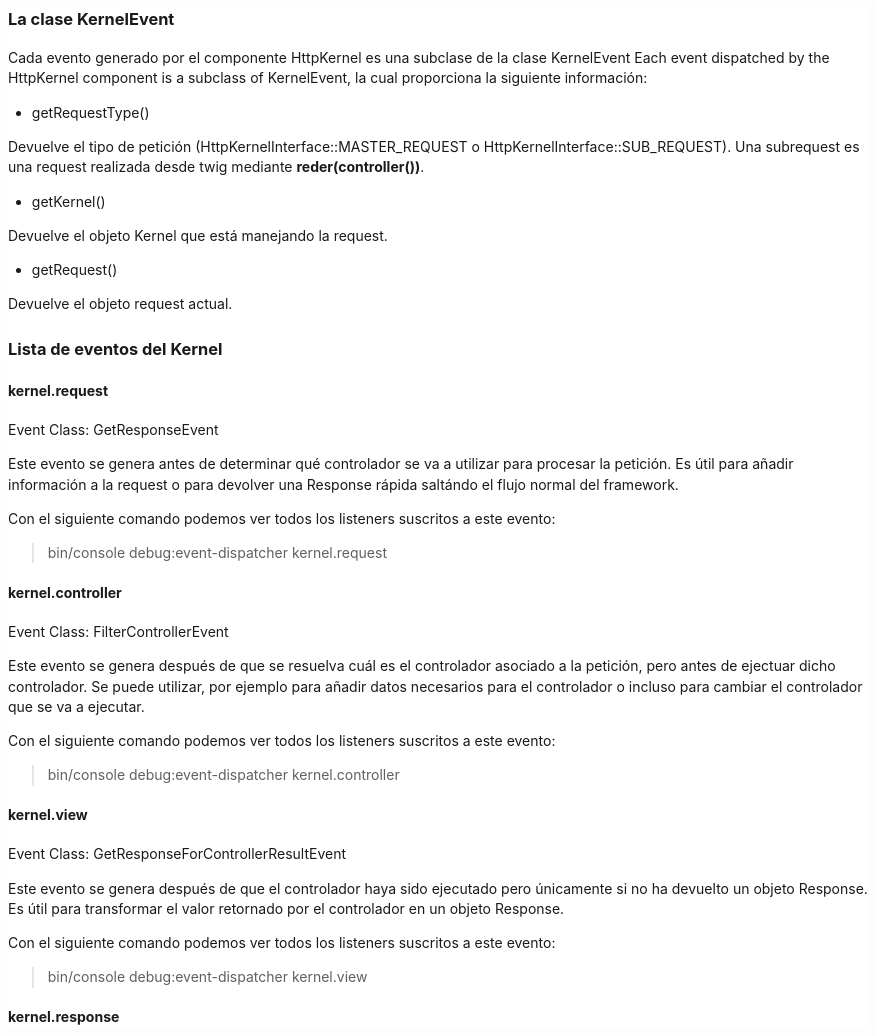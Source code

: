 ### La clase KernelEvent

Cada evento generado por el componente HttpKernel es una subclase de la clase KernelEvent
Each event dispatched by the HttpKernel component is a subclass of KernelEvent, la cual proporciona la siguiente información:

- getRequestType()

Devuelve el tipo de petición (HttpKernelInterface::MASTER_REQUEST o HttpKernelInterface::SUB_REQUEST). Una subrequest es una request realizada desde twig mediante **reder(controller())**.

- getKernel()

Devuelve el objeto Kernel que está manejando la request.

- getRequest()

Devuelve el objeto request actual.

### Lista de eventos del Kernel

#### kernel.request

Event Class: GetResponseEvent

Este evento se genera antes de determinar qué controlador se va a utilizar para procesar la petición. Es útil para añadir información a la request o para devolver una Response rápida saltándo el flujo normal del framework.

Con el siguiente comando podemos ver todos los listeners suscritos a este evento:

> bin/console debug:event-dispatcher kernel.request

#### kernel.controller

Event Class: FilterControllerEvent

Este evento se genera después de que se resuelva cuál es el controlador asociado a la petición, pero antes de ejectuar dicho controlador. Se puede utilizar, por ejemplo para añadir datos necesarios para el controlador o incluso para cambiar el controlador que se va a ejecutar.

Con el siguiente comando podemos ver todos los listeners suscritos a este evento:

> bin/console debug:event-dispatcher kernel.controller

#### kernel.view

Event Class: GetResponseForControllerResultEvent

Este evento se genera después de que el controlador haya sido ejecutado pero únicamente si no ha devuelto un objeto Response. Es útil para transformar el valor retornado por el controlador en un objeto Response.

Con el siguiente comando podemos ver todos los listeners suscritos a este evento:

> bin/console debug:event-dispatcher kernel.view

#### kernel.response
